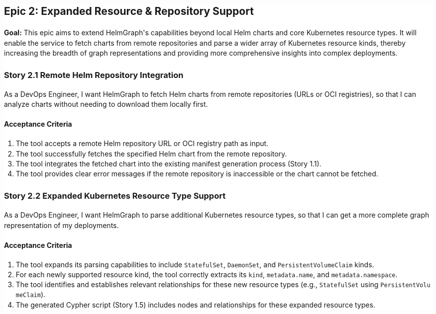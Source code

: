 ## Epic 2: Expanded Resource & Repository Support

**Goal:** This epic aims to extend HelmGraph's capabilities beyond local Helm charts and core Kubernetes resource
types. It will enable the service to fetch charts from remote repositories and parse a wider array of Kubernetes
resource kinds, thereby increasing the breadth of graph representations and providing more comprehensive insights into
complex deployments.

### Story 2.1 Remote Helm Repository Integration

As a DevOps Engineer,
I want HelmGraph to fetch Helm charts from remote repositories (URLs or OCI registries),
so that I can analyze charts without needing to download them locally first.

#### Acceptance Criteria

1.  The tool accepts a remote Helm repository URL or OCI registry path as input.
2.  The tool successfully fetches the specified Helm chart from the remote repository.
3.  The tool integrates the fetched chart into the existing manifest generation process (Story 1.1).
4.  The tool provides clear error messages if the remote repository is inaccessible or the chart cannot be fetched.

### Story 2.2 Expanded Kubernetes Resource Type Support

As a DevOps Engineer,
I want HelmGraph to parse additional Kubernetes resource types,
so that I can get a more complete graph representation of my deployments.

#### Acceptance Criteria

1.  The tool expands its parsing capabilities to include `StatefulSet`, `DaemonSet`, and `PersistentVolumeClaim`
    kinds.
2.  For each newly supported resource kind, the tool correctly extracts its `kind`, `metadata.name`, and
    `metadata.namespace`.
3.  The tool identifies and establishes relevant relationships for these new resource types (e.g., `StatefulSet`
    using `PersistentVolumeClaim`).
4.  The generated Cypher script (Story 1.5) includes nodes and relationships for these expanded resource types.